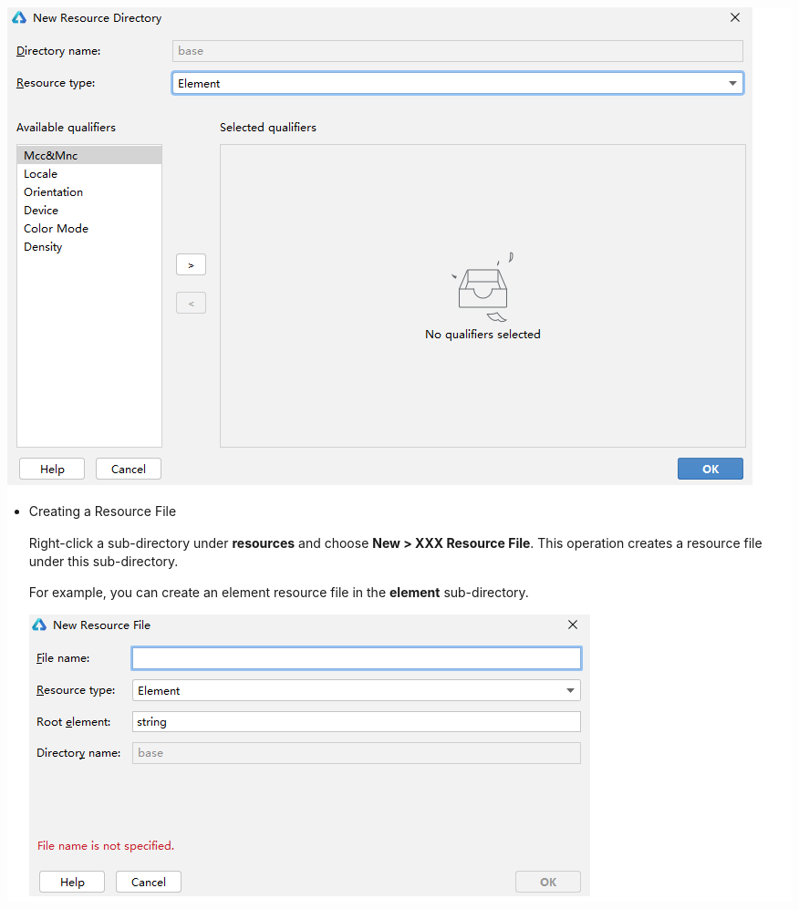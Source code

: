   ![create-resource-file-2](figures/create-resource-file-2.png)

- Creating a Resource File

  Right-click a sub-directory under **resources** and choose **New > XXX Resource File**. This operation creates a resource file under this sub-directory.

  For example, you can create an element resource file in the **element** sub-directory.

  ![create-resource-file-3](figures/create-resource-file-3.png)
